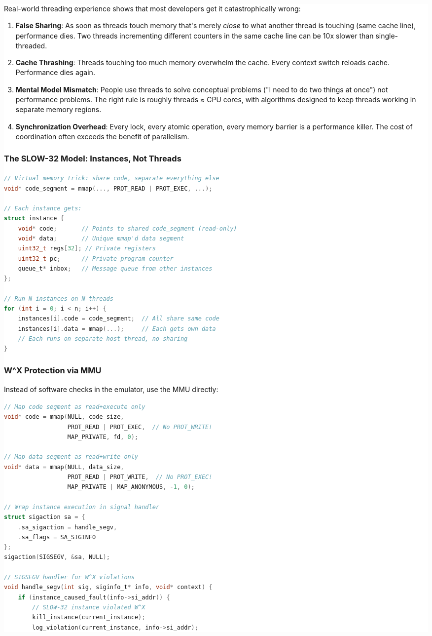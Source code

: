 Real-world threading experience shows that most developers get it catastrophically wrong:

1. **False Sharing**: As soon as threads touch memory that's merely *close* to what another thread is touching (same cache line), performance dies. Two threads incrementing different counters in the same cache line can be 10x slower than single-threaded.

2. **Cache Thrashing**: Threads touching too much memory overwhelm the cache. Every context switch reloads cache. Performance dies again.

3. **Mental Model Mismatch**: People use threads to solve conceptual problems ("I need to do two things at once") not performance problems. The right rule is roughly threads ≈ CPU cores, with algorithms designed to keep threads working in separate memory regions.

4. **Synchronization Overhead**: Every lock, every atomic operation, every memory barrier is a performance killer. The cost of coordination often exceeds the benefit of parallelism.

### The SLOW-32 Model: Instances, Not Threads

```c
// Virtual memory trick: share code, separate everything else
void* code_segment = mmap(..., PROT_READ | PROT_EXEC, ...);

// Each instance gets:
struct instance {
    void* code;       // Points to shared code_segment (read-only)
    void* data;       // Unique mmap'd data segment
    uint32_t regs[32]; // Private registers
    uint32_t pc;      // Private program counter
    queue_t* inbox;   // Message queue from other instances
};

// Run N instances on N threads
for (int i = 0; i < n; i++) {
    instances[i].code = code_segment;  // All share same code
    instances[i].data = mmap(...);     // Each gets own data
    // Each runs on separate host thread, no sharing
}
```

### W^X Protection via MMU

Instead of software checks in the emulator, use the MMU directly:

```c
// Map code segment as read+execute only
void* code = mmap(NULL, code_size, 
                  PROT_READ | PROT_EXEC,  // No PROT_WRITE!
                  MAP_PRIVATE, fd, 0);

// Map data segment as read+write only  
void* data = mmap(NULL, data_size,
                  PROT_READ | PROT_WRITE,  // No PROT_EXEC!
                  MAP_PRIVATE | MAP_ANONYMOUS, -1, 0);

// Wrap instance execution in signal handler
struct sigaction sa = {
    .sa_sigaction = handle_segv,
    .sa_flags = SA_SIGINFO
};
sigaction(SIGSEGV, &sa, NULL);

// SIGSEGV handler for W^X violations
void handle_segv(int sig, siginfo_t* info, void* context) {
    if (instance_caused_fault(info->si_addr)) {
        // SLOW-32 instance violated W^X
        kill_instance(current_instance);
        log_violation(current_instance, info->si_addr);
```